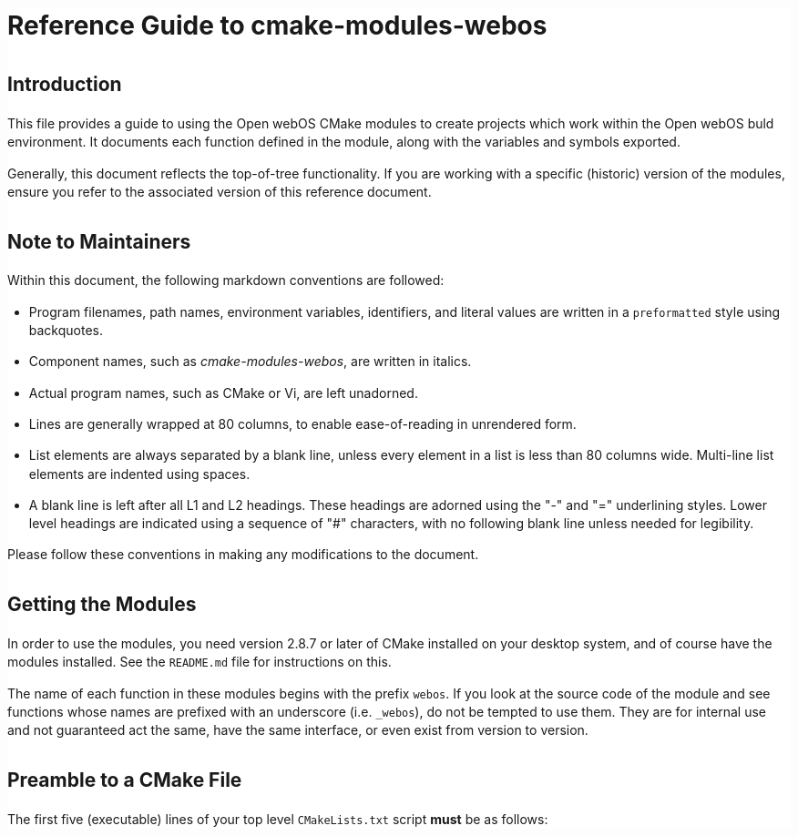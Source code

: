 Reference Guide to cmake-modules-webos
======================================

Introduction
------------

This file provides a guide to using the Open webOS CMake modules to create
projects which work within the Open webOS buld environment. It documents each
function defined in the module, along with the variables and symbols exported.

Generally, this document reflects the top-of-tree functionality. If you are
working with a specific (historic) version of the modules, ensure you refer to
the associated version of this reference document.

Note to Maintainers
-------------------

Within this document, the following markdown conventions are followed:

- Program filenames, path names, environment variables, identifiers, and literal
  values are written in a `preformatted` style using backquotes.

- Component names, such as _cmake-modules-webos_, are written in italics.

- Actual program names, such as CMake or Vi, are left unadorned.

- Lines are generally wrapped at 80 columns, to enable ease-of-reading in
  unrendered form.

- List elements are always separated by a blank line, unless every element in a
  list is less than 80 columns wide. Multi-line list elements are indented using
  spaces.

- A blank line is left after all L1 and L2 headings. These headings are adorned
  using the "-" and "=" underlining styles. Lower level headings are indicated
  using a sequence of "#" characters, with no following blank line unless needed
  for legibility.

Please follow these conventions in making any modifications to the document.

Getting the Modules
-------------------

In order to use the modules, you need version 2.8.7 or later of CMake installed
on your desktop system, and of course have the modules installed. See the
`README.md` file for instructions on this.

The name of each function in these modules begins with the prefix `webos`. If you
look at the source code of the module and see functions whose names are prefixed
with an underscore (i.e. `_webos`), do not be tempted to use them. They are for
internal use and not guaranteed act the same, have the same interface, or even
exist from version to version.

Preamble to a CMake File
------------------------

The first five (executable) lines of your top level `CMakeLists.txt` script
**must** be as follows:
